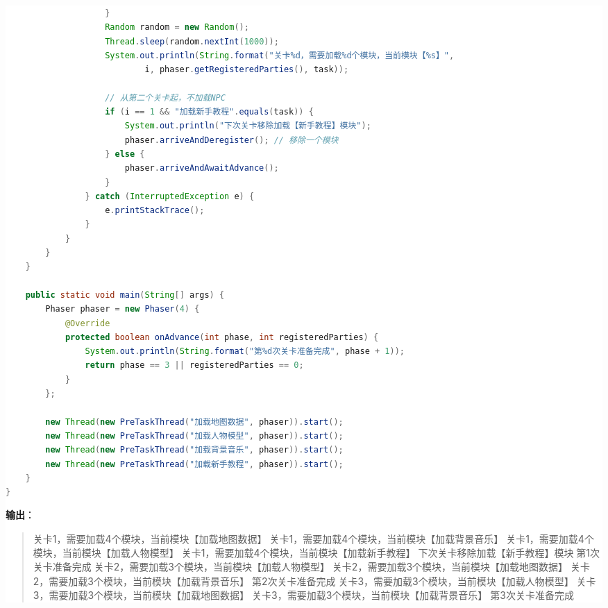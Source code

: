 ~~~java
                    }
                    Random random = new Random();
                    Thread.sleep(random.nextInt(1000));
                    System.out.println(String.format("关卡%d，需要加载%d个模块，当前模块【%s】",
                            i, phaser.getRegisteredParties(), task));

                    // 从第二个关卡起，不加载NPC
                    if (i == 1 && "加载新手教程".equals(task)) {
                        System.out.println("下次关卡移除加载【新手教程】模块");
                        phaser.arriveAndDeregister(); // 移除一个模块
                    } else {
                        phaser.arriveAndAwaitAdvance();
                    }
                } catch (InterruptedException e) {
                    e.printStackTrace();
                }
            }
        }
    }

    public static void main(String[] args) {
        Phaser phaser = new Phaser(4) {
            @Override
            protected boolean onAdvance(int phase, int registeredParties) {
                System.out.println(String.format("第%d次关卡准备完成", phase + 1));
                return phase == 3 || registeredParties == 0;
            }
        };

        new Thread(new PreTaskThread("加载地图数据", phaser)).start();
        new Thread(new PreTaskThread("加载人物模型", phaser)).start();
        new Thread(new PreTaskThread("加载背景音乐", phaser)).start();
        new Thread(new PreTaskThread("加载新手教程", phaser)).start();
    }
}
~~~

**输出**：

>关卡1，需要加载4个模块，当前模块【加载地图数据】
>关卡1，需要加载4个模块，当前模块【加载背景音乐】
>关卡1，需要加载4个模块，当前模块【加载人物模型】
>关卡1，需要加载4个模块，当前模块【加载新手教程】
>下次关卡移除加载【新手教程】模块
>第1次关卡准备完成
>关卡2，需要加载3个模块，当前模块【加载人物模型】
>关卡2，需要加载3个模块，当前模块【加载地图数据】
>关卡2，需要加载3个模块，当前模块【加载背景音乐】
>第2次关卡准备完成
>关卡3，需要加载3个模块，当前模块【加载人物模型】
>关卡3，需要加载3个模块，当前模块【加载地图数据】
>关卡3，需要加载3个模块，当前模块【加载背景音乐】
>第3次关卡准备完成
